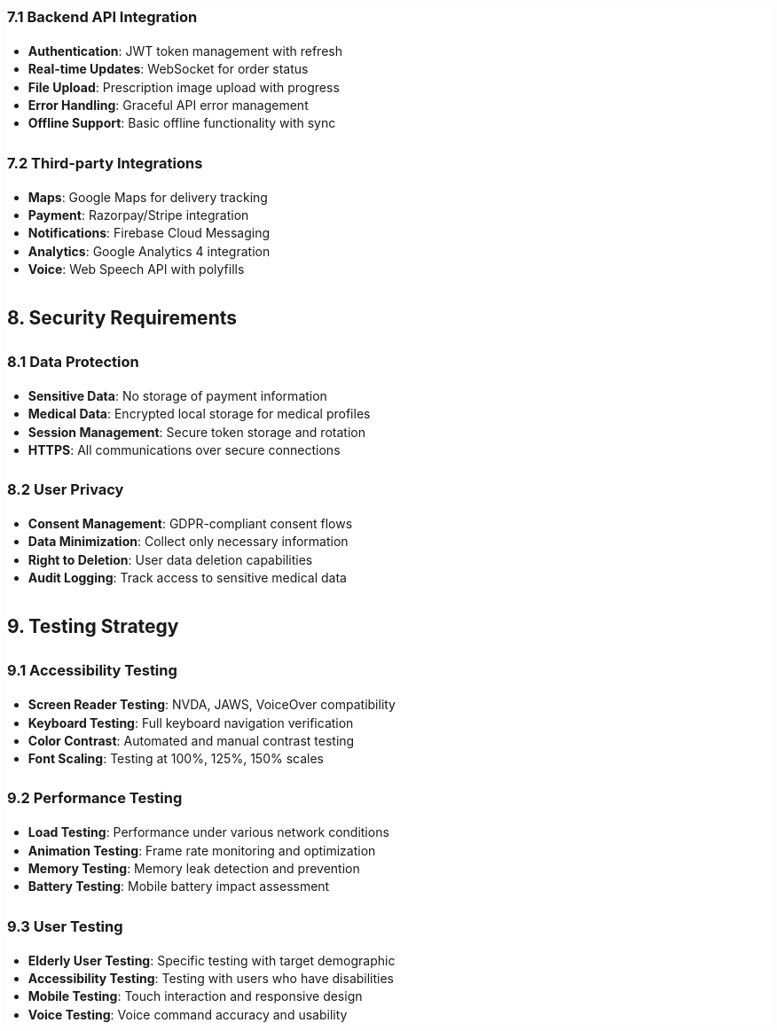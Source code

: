 ### 7.1 Backend API Integration
- **Authentication**: JWT token management with refresh
- **Real-time Updates**: WebSocket for order status
- **File Upload**: Prescription image upload with progress
- **Error Handling**: Graceful API error management
- **Offline Support**: Basic offline functionality with sync

### 7.2 Third-party Integrations
- **Maps**: Google Maps for delivery tracking
- **Payment**: Razorpay/Stripe integration
- **Notifications**: Firebase Cloud Messaging
- **Analytics**: Google Analytics 4 integration
- **Voice**: Web Speech API with polyfills

## 8. Security Requirements

### 8.1 Data Protection
- **Sensitive Data**: No storage of payment information
- **Medical Data**: Encrypted local storage for medical profiles
- **Session Management**: Secure token storage and rotation
- **HTTPS**: All communications over secure connections

### 8.2 User Privacy
- **Consent Management**: GDPR-compliant consent flows
- **Data Minimization**: Collect only necessary information
- **Right to Deletion**: User data deletion capabilities
- **Audit Logging**: Track access to sensitive medical data

## 9. Testing Strategy

### 9.1 Accessibility Testing
- **Screen Reader Testing**: NVDA, JAWS, VoiceOver compatibility
- **Keyboard Testing**: Full keyboard navigation verification
- **Color Contrast**: Automated and manual contrast testing
- **Font Scaling**: Testing at 100%, 125%, 150% scales

### 9.2 Performance Testing
- **Load Testing**: Performance under various network conditions
- **Animation Testing**: Frame rate monitoring and optimization
- **Memory Testing**: Memory leak detection and prevention
- **Battery Testing**: Mobile battery impact assessment

### 9.3 User Testing
- **Elderly User Testing**: Specific testing with target demographic
- **Accessibility Testing**: Testing with users who have disabilities
- **Mobile Testing**: Touch interaction and responsive design
- **Voice Testing**: Voice command accuracy and usability
